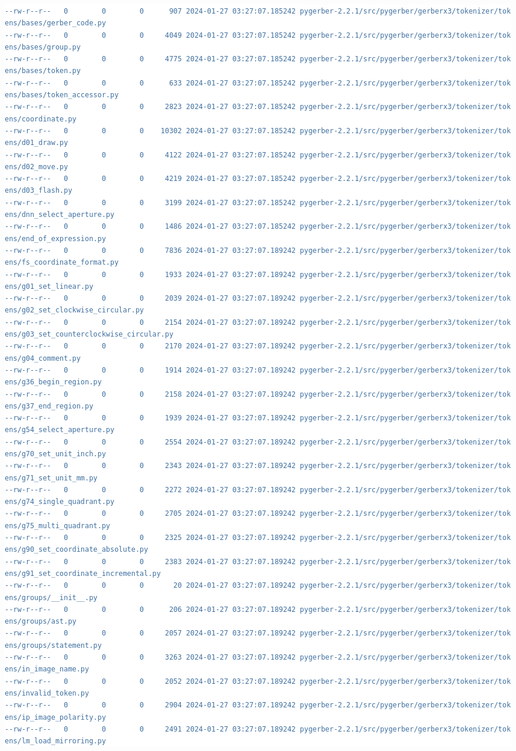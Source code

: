 ```diff
--rw-r--r--   0        0        0      907 2024-01-27 03:27:07.185242 pygerber-2.2.1/src/pygerber/gerberx3/tokenizer/tokens/bases/gerber_code.py
--rw-r--r--   0        0        0     4049 2024-01-27 03:27:07.185242 pygerber-2.2.1/src/pygerber/gerberx3/tokenizer/tokens/bases/group.py
--rw-r--r--   0        0        0     4775 2024-01-27 03:27:07.185242 pygerber-2.2.1/src/pygerber/gerberx3/tokenizer/tokens/bases/token.py
--rw-r--r--   0        0        0      633 2024-01-27 03:27:07.185242 pygerber-2.2.1/src/pygerber/gerberx3/tokenizer/tokens/bases/token_accessor.py
--rw-r--r--   0        0        0     2823 2024-01-27 03:27:07.185242 pygerber-2.2.1/src/pygerber/gerberx3/tokenizer/tokens/coordinate.py
--rw-r--r--   0        0        0    10302 2024-01-27 03:27:07.185242 pygerber-2.2.1/src/pygerber/gerberx3/tokenizer/tokens/d01_draw.py
--rw-r--r--   0        0        0     4122 2024-01-27 03:27:07.185242 pygerber-2.2.1/src/pygerber/gerberx3/tokenizer/tokens/d02_move.py
--rw-r--r--   0        0        0     4219 2024-01-27 03:27:07.185242 pygerber-2.2.1/src/pygerber/gerberx3/tokenizer/tokens/d03_flash.py
--rw-r--r--   0        0        0     3199 2024-01-27 03:27:07.185242 pygerber-2.2.1/src/pygerber/gerberx3/tokenizer/tokens/dnn_select_aperture.py
--rw-r--r--   0        0        0     1486 2024-01-27 03:27:07.185242 pygerber-2.2.1/src/pygerber/gerberx3/tokenizer/tokens/end_of_expression.py
--rw-r--r--   0        0        0     7836 2024-01-27 03:27:07.189242 pygerber-2.2.1/src/pygerber/gerberx3/tokenizer/tokens/fs_coordinate_format.py
--rw-r--r--   0        0        0     1933 2024-01-27 03:27:07.189242 pygerber-2.2.1/src/pygerber/gerberx3/tokenizer/tokens/g01_set_linear.py
--rw-r--r--   0        0        0     2039 2024-01-27 03:27:07.189242 pygerber-2.2.1/src/pygerber/gerberx3/tokenizer/tokens/g02_set_clockwise_circular.py
--rw-r--r--   0        0        0     2154 2024-01-27 03:27:07.189242 pygerber-2.2.1/src/pygerber/gerberx3/tokenizer/tokens/g03_set_counterclockwise_circular.py
--rw-r--r--   0        0        0     2170 2024-01-27 03:27:07.189242 pygerber-2.2.1/src/pygerber/gerberx3/tokenizer/tokens/g04_comment.py
--rw-r--r--   0        0        0     1914 2024-01-27 03:27:07.189242 pygerber-2.2.1/src/pygerber/gerberx3/tokenizer/tokens/g36_begin_region.py
--rw-r--r--   0        0        0     2158 2024-01-27 03:27:07.189242 pygerber-2.2.1/src/pygerber/gerberx3/tokenizer/tokens/g37_end_region.py
--rw-r--r--   0        0        0     1939 2024-01-27 03:27:07.189242 pygerber-2.2.1/src/pygerber/gerberx3/tokenizer/tokens/g54_select_aperture.py
--rw-r--r--   0        0        0     2554 2024-01-27 03:27:07.189242 pygerber-2.2.1/src/pygerber/gerberx3/tokenizer/tokens/g70_set_unit_inch.py
--rw-r--r--   0        0        0     2343 2024-01-27 03:27:07.189242 pygerber-2.2.1/src/pygerber/gerberx3/tokenizer/tokens/g71_set_unit_mm.py
--rw-r--r--   0        0        0     2272 2024-01-27 03:27:07.189242 pygerber-2.2.1/src/pygerber/gerberx3/tokenizer/tokens/g74_single_quadrant.py
--rw-r--r--   0        0        0     2705 2024-01-27 03:27:07.189242 pygerber-2.2.1/src/pygerber/gerberx3/tokenizer/tokens/g75_multi_quadrant.py
--rw-r--r--   0        0        0     2325 2024-01-27 03:27:07.189242 pygerber-2.2.1/src/pygerber/gerberx3/tokenizer/tokens/g90_set_coordinate_absolute.py
--rw-r--r--   0        0        0     2383 2024-01-27 03:27:07.189242 pygerber-2.2.1/src/pygerber/gerberx3/tokenizer/tokens/g91_set_coordinate_incremental.py
--rw-r--r--   0        0        0       20 2024-01-27 03:27:07.189242 pygerber-2.2.1/src/pygerber/gerberx3/tokenizer/tokens/groups/__init__.py
--rw-r--r--   0        0        0      206 2024-01-27 03:27:07.189242 pygerber-2.2.1/src/pygerber/gerberx3/tokenizer/tokens/groups/ast.py
--rw-r--r--   0        0        0     2057 2024-01-27 03:27:07.189242 pygerber-2.2.1/src/pygerber/gerberx3/tokenizer/tokens/groups/statement.py
--rw-r--r--   0        0        0     3263 2024-01-27 03:27:07.189242 pygerber-2.2.1/src/pygerber/gerberx3/tokenizer/tokens/in_image_name.py
--rw-r--r--   0        0        0     2052 2024-01-27 03:27:07.189242 pygerber-2.2.1/src/pygerber/gerberx3/tokenizer/tokens/invalid_token.py
--rw-r--r--   0        0        0     2904 2024-01-27 03:27:07.189242 pygerber-2.2.1/src/pygerber/gerberx3/tokenizer/tokens/ip_image_polarity.py
--rw-r--r--   0        0        0     2491 2024-01-27 03:27:07.189242 pygerber-2.2.1/src/pygerber/gerberx3/tokenizer/tokens/lm_load_mirroring.py
```